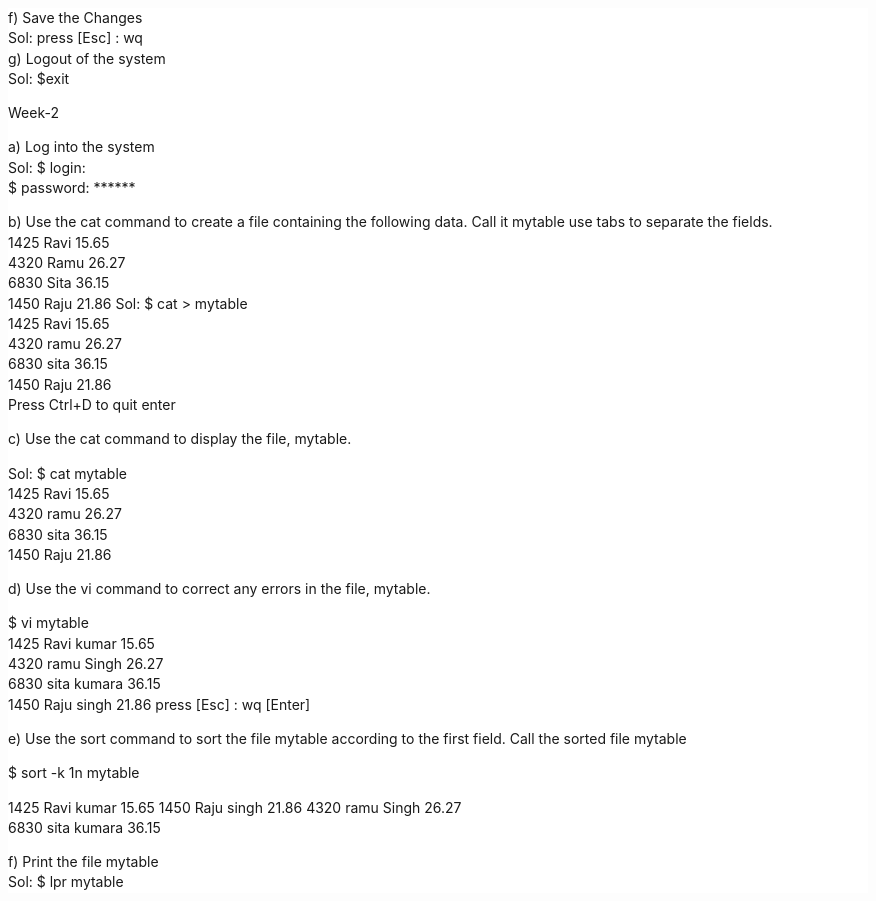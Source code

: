 f) Save the Changes  
Sol: press [Esc] 
         : wq  
g) Logout of the system  
      Sol: $exit 
 
Week-2 
 
a) Log into the system  
Sol: $ login: <user name>  
$ password: ****** 
 
b) Use the cat command to create a file containing the following data. Call it mytable use tabs to 
separate the fields.  
1425  Ravi  15.65  
4320  Ramu  26.27  
6830  Sita  36.15  
1450  Raju  21.86 
Sol: $ cat > mytable  
1425 <tab> Ravi <tab> 15.65 <tab>  
4320 <tab> ramu <tab> 26.27 <tab>  
6830 <tab> sita <tab> 36.15 <tab>  
1450 <tab> Raju <tab> 21.86 <tab>  
Press Ctrl+D to quit enter 
 
 
c) Use the cat command to display the file, mytable.  
 
Sol: $ cat mytable  
1425  Ravi  15.65  
4320  ramu  26.27  
6830  sita  36.15  
1450  Raju  21.86 
 
d) Use the vi command to correct any errors in the file, mytable.  
 
 $ vi mytable  
1425  Ravi kumar  15.65  
4320  ramu Singh  26.27  
6830  sita kumara  36.15  
1450  Raju singh  21.86 
press [Esc] 
         : wq [Enter] 
 
e) Use the sort command to sort the file mytable according to the first field. Call the sorted file 
mytable  
 
 $ sort  -k 1n mytable 
 
 1425  Ravi kumar  15.65 
1450  Raju singh  21.86 
4320  ramu Singh  26.27  
6830  sita kumara  36.15  
 
 
f) Print the file mytable  
  Sol: $ lpr mytable 
 